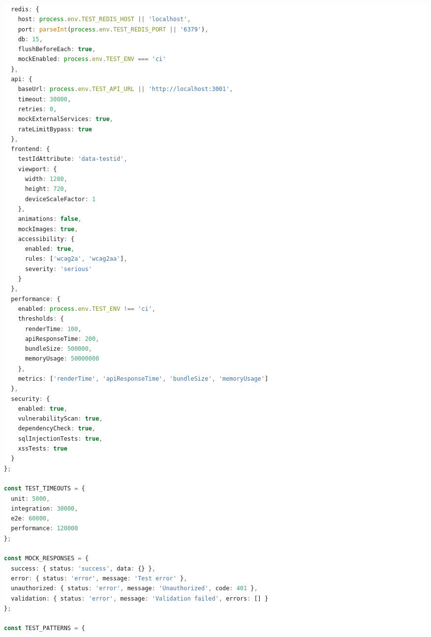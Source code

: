 ```typescript
  redis: {
    host: process.env.TEST_REDIS_HOST || 'localhost',
    port: parseInt(process.env.TEST_REDIS_PORT || '6379'),
    db: 15,
    flushBeforeEach: true,
    mockEnabled: process.env.TEST_ENV === 'ci'
  },
  api: {
    baseUrl: process.env.TEST_API_URL || 'http://localhost:3001',
    timeout: 30000,
    retries: 0,
    mockExternalServices: true,
    rateLimitBypass: true
  },
  frontend: {
    testIdAttribute: 'data-testid',
    viewport: {
      width: 1280,
      height: 720,
      deviceScaleFactor: 1
    },
    animations: false,
    mockImages: true,
    accessibility: {
      enabled: true,
      rules: ['wcag2a', 'wcag2aa'],
      severity: 'serious'
    }
  },
  performance: {
    enabled: process.env.TEST_ENV !== 'ci',
    thresholds: {
      renderTime: 100,
      apiResponseTime: 200,
      bundleSize: 500000,
      memoryUsage: 50000000
    },
    metrics: ['renderTime', 'apiResponseTime', 'bundleSize', 'memoryUsage']
  },
  security: {
    enabled: true,
    vulnerabilityScan: true,
    dependencyCheck: true,
    sqlInjectionTests: true,
    xssTests: true
  }
};

const TEST_TIMEOUTS = {
  unit: 5000,
  integration: 30000,
  e2e: 60000,
  performance: 120000
};

const MOCK_RESPONSES = {
  success: { status: 'success', data: {} },
  error: { status: 'error', message: 'Test error' },
  unauthorized: { status: 'error', message: 'Unauthorized', code: 401 },
  validation: { status: 'error', message: 'Validation failed', errors: [] }
};

const TEST_PATTERNS = {
```